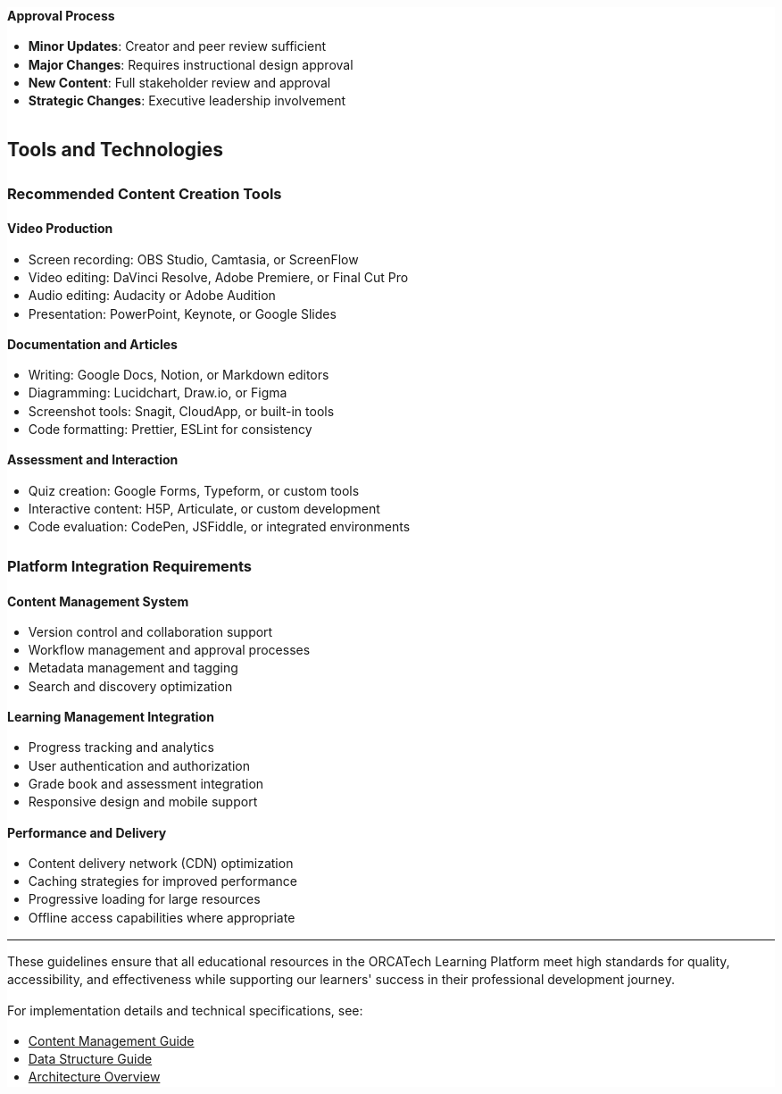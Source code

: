 **Approval Process**
- **Minor Updates**: Creator and peer review sufficient
- **Major Changes**: Requires instructional design approval
- **New Content**: Full stakeholder review and approval
- **Strategic Changes**: Executive leadership involvement

## Tools and Technologies

### Recommended Content Creation Tools

**Video Production**
- Screen recording: OBS Studio, Camtasia, or ScreenFlow
- Video editing: DaVinci Resolve, Adobe Premiere, or Final Cut Pro
- Audio editing: Audacity or Adobe Audition
- Presentation: PowerPoint, Keynote, or Google Slides

**Documentation and Articles**
- Writing: Google Docs, Notion, or Markdown editors
- Diagramming: Lucidchart, Draw.io, or Figma
- Screenshot tools: Snagit, CloudApp, or built-in tools
- Code formatting: Prettier, ESLint for consistency

**Assessment and Interaction**
- Quiz creation: Google Forms, Typeform, or custom tools
- Interactive content: H5P, Articulate, or custom development
- Code evaluation: CodePen, JSFiddle, or integrated environments

### Platform Integration Requirements

**Content Management System**
- Version control and collaboration support
- Workflow management and approval processes
- Metadata management and tagging
- Search and discovery optimization

**Learning Management Integration**
- Progress tracking and analytics
- User authentication and authorization
- Grade book and assessment integration
- Responsive design and mobile support

**Performance and Delivery**
- Content delivery network (CDN) optimization
- Caching strategies for improved performance
- Progressive loading for large resources
- Offline access capabilities where appropriate

---

These guidelines ensure that all educational resources in the ORCATech Learning Platform meet high standards for quality, accessibility, and effectiveness while supporting our learners' success in their professional development journey.

For implementation details and technical specifications, see:
- [Content Management Guide](./content-management.md)
- [Data Structure Guide](./data-structure-guide.md)
- [Architecture Overview](./architecture-overview.md)
